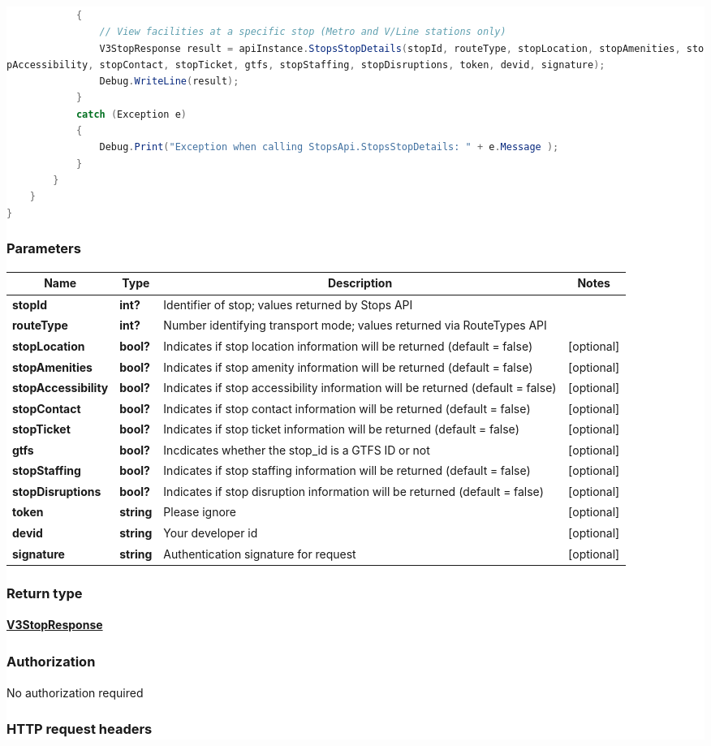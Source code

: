 ```csharp
            {
                // View facilities at a specific stop (Metro and V/Line stations only)
                V3StopResponse result = apiInstance.StopsStopDetails(stopId, routeType, stopLocation, stopAmenities, stopAccessibility, stopContact, stopTicket, gtfs, stopStaffing, stopDisruptions, token, devid, signature);
                Debug.WriteLine(result);
            }
            catch (Exception e)
            {
                Debug.Print("Exception when calling StopsApi.StopsStopDetails: " + e.Message );
            }
        }
    }
}
```

### Parameters

Name | Type | Description  | Notes
------------- | ------------- | ------------- | -------------
 **stopId** | **int?**| Identifier of stop; values returned by Stops API | 
 **routeType** | **int?**| Number identifying transport mode; values returned via RouteTypes API | 
 **stopLocation** | **bool?**| Indicates if stop location information will be returned (default &#x3D; false) | [optional] 
 **stopAmenities** | **bool?**| Indicates if stop amenity information will be returned (default &#x3D; false) | [optional] 
 **stopAccessibility** | **bool?**| Indicates if stop accessibility information will be returned (default &#x3D; false) | [optional] 
 **stopContact** | **bool?**| Indicates if stop contact information will be returned (default &#x3D; false) | [optional] 
 **stopTicket** | **bool?**| Indicates if stop ticket information will be returned (default &#x3D; false) | [optional] 
 **gtfs** | **bool?**| Incdicates whether the stop_id is a GTFS ID or not | [optional] 
 **stopStaffing** | **bool?**| Indicates if stop staffing information will be returned (default &#x3D; false) | [optional] 
 **stopDisruptions** | **bool?**| Indicates if stop disruption information will be returned (default &#x3D; false) | [optional] 
 **token** | **string**| Please ignore | [optional] 
 **devid** | **string**| Your developer id | [optional] 
 **signature** | **string**| Authentication signature for request | [optional] 

### Return type

[**V3StopResponse**](V3StopResponse.md)

### Authorization

No authorization required

### HTTP request headers
